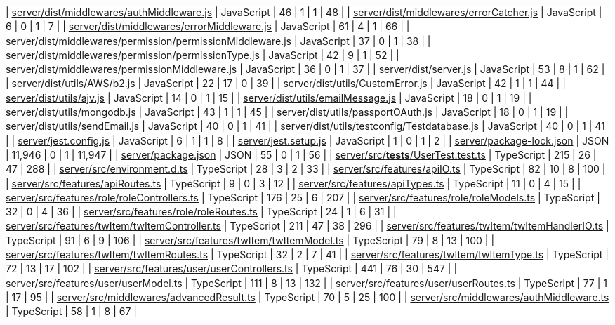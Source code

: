| [server/dist/middlewares/authMiddleware.js](/server/dist/middlewares/authMiddleware.js) | JavaScript | 46 | 1 | 1 | 48 |
| [server/dist/middlewares/errorCatcher.js](/server/dist/middlewares/errorCatcher.js) | JavaScript | 6 | 0 | 1 | 7 |
| [server/dist/middlewares/errorMiddleware.js](/server/dist/middlewares/errorMiddleware.js) | JavaScript | 61 | 4 | 1 | 66 |
| [server/dist/middlewares/permission/permissionMiddleware.js](/server/dist/middlewares/permission/permissionMiddleware.js) | JavaScript | 37 | 0 | 1 | 38 |
| [server/dist/middlewares/permission/permissionType.js](/server/dist/middlewares/permission/permissionType.js) | JavaScript | 42 | 9 | 1 | 52 |
| [server/dist/middlewares/permissionMiddleware.js](/server/dist/middlewares/permissionMiddleware.js) | JavaScript | 36 | 0 | 1 | 37 |
| [server/dist/server.js](/server/dist/server.js) | JavaScript | 53 | 8 | 1 | 62 |
| [server/dist/utils/AWS/b2.js](/server/dist/utils/AWS/b2.js) | JavaScript | 22 | 17 | 0 | 39 |
| [server/dist/utils/CustomError.js](/server/dist/utils/CustomError.js) | JavaScript | 42 | 1 | 1 | 44 |
| [server/dist/utils/ajv.js](/server/dist/utils/ajv.js) | JavaScript | 14 | 0 | 1 | 15 |
| [server/dist/utils/emailMessage.js](/server/dist/utils/emailMessage.js) | JavaScript | 18 | 0 | 1 | 19 |
| [server/dist/utils/mongodb.js](/server/dist/utils/mongodb.js) | JavaScript | 43 | 1 | 1 | 45 |
| [server/dist/utils/passportOAuth.js](/server/dist/utils/passportOAuth.js) | JavaScript | 18 | 0 | 1 | 19 |
| [server/dist/utils/sendEmail.js](/server/dist/utils/sendEmail.js) | JavaScript | 40 | 0 | 1 | 41 |
| [server/dist/utils/testconfig/Testdatabase.js](/server/dist/utils/testconfig/Testdatabase.js) | JavaScript | 40 | 0 | 1 | 41 |
| [server/jest.config.js](/server/jest.config.js) | JavaScript | 6 | 1 | 1 | 8 |
| [server/jest.setup.js](/server/jest.setup.js) | JavaScript | 1 | 0 | 1 | 2 |
| [server/package-lock.json](/server/package-lock.json) | JSON | 11,946 | 0 | 1 | 11,947 |
| [server/package.json](/server/package.json) | JSON | 55 | 0 | 1 | 56 |
| [server/src/__tests__/UserTest.test.ts](/server/src/__tests__/UserTest.test.ts) | TypeScript | 215 | 26 | 47 | 288 |
| [server/src/environment.d.ts](/server/src/environment.d.ts) | TypeScript | 28 | 3 | 2 | 33 |
| [server/src/features/apiIO.ts](/server/src/features/apiIO.ts) | TypeScript | 82 | 10 | 8 | 100 |
| [server/src/features/apiRoutes.ts](/server/src/features/apiRoutes.ts) | TypeScript | 9 | 0 | 3 | 12 |
| [server/src/features/apiTypes.ts](/server/src/features/apiTypes.ts) | TypeScript | 11 | 0 | 4 | 15 |
| [server/src/features/role/roleControllers.ts](/server/src/features/role/roleControllers.ts) | TypeScript | 176 | 25 | 6 | 207 |
| [server/src/features/role/roleModels.ts](/server/src/features/role/roleModels.ts) | TypeScript | 32 | 0 | 4 | 36 |
| [server/src/features/role/roleRoutes.ts](/server/src/features/role/roleRoutes.ts) | TypeScript | 24 | 1 | 6 | 31 |
| [server/src/features/twItem/twItemController.ts](/server/src/features/twItem/twItemController.ts) | TypeScript | 211 | 47 | 38 | 296 |
| [server/src/features/twItem/twItemHandlerIO.ts](/server/src/features/twItem/twItemHandlerIO.ts) | TypeScript | 91 | 6 | 9 | 106 |
| [server/src/features/twItem/twItemModel.ts](/server/src/features/twItem/twItemModel.ts) | TypeScript | 79 | 8 | 13 | 100 |
| [server/src/features/twItem/twItemRoutes.ts](/server/src/features/twItem/twItemRoutes.ts) | TypeScript | 32 | 2 | 7 | 41 |
| [server/src/features/twItem/twItemType.ts](/server/src/features/twItem/twItemType.ts) | TypeScript | 72 | 13 | 17 | 102 |
| [server/src/features/user/userControllers.ts](/server/src/features/user/userControllers.ts) | TypeScript | 441 | 76 | 30 | 547 |
| [server/src/features/user/userModel.ts](/server/src/features/user/userModel.ts) | TypeScript | 111 | 8 | 13 | 132 |
| [server/src/features/user/userRoutes.ts](/server/src/features/user/userRoutes.ts) | TypeScript | 77 | 1 | 17 | 95 |
| [server/src/middlewares/advancedResult.ts](/server/src/middlewares/advancedResult.ts) | TypeScript | 70 | 5 | 25 | 100 |
| [server/src/middlewares/authMiddleware.ts](/server/src/middlewares/authMiddleware.ts) | TypeScript | 58 | 1 | 8 | 67 |